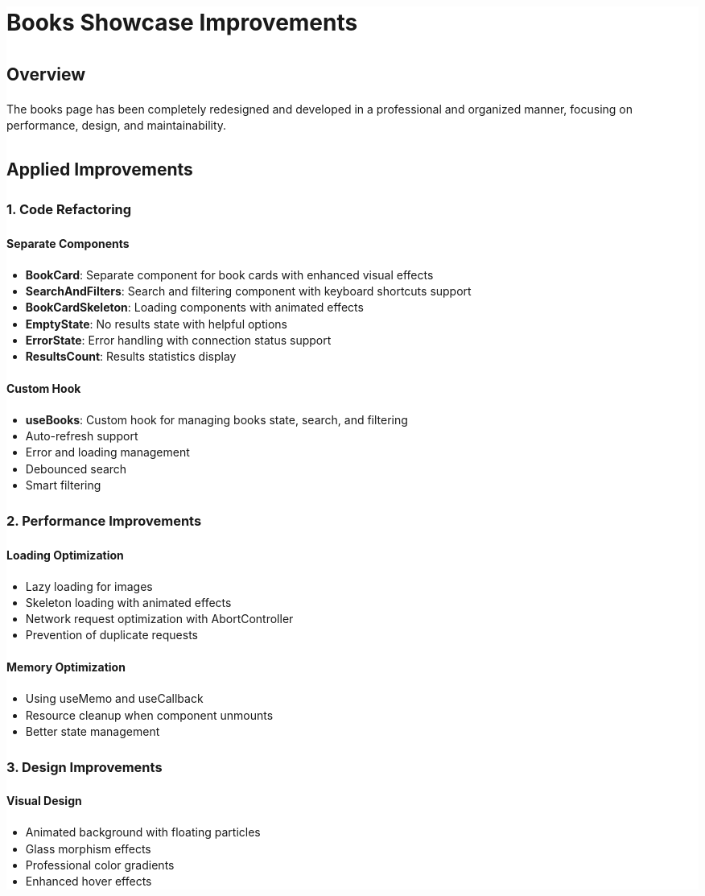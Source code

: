 # Books Showcase Improvements

## Overview

The books page has been completely redesigned and developed in a professional and organized manner, focusing on performance, design, and maintainability.

## Applied Improvements

### 1. Code Refactoring

#### Separate Components

- **BookCard**: Separate component for book cards with enhanced visual effects
- **SearchAndFilters**: Search and filtering component with keyboard shortcuts support
- **BookCardSkeleton**: Loading components with animated effects
- **EmptyState**: No results state with helpful options
- **ErrorState**: Error handling with connection status support
- **ResultsCount**: Results statistics display

#### Custom Hook

- **useBooks**: Custom hook for managing books state, search, and filtering
- Auto-refresh support
- Error and loading management
- Debounced search
- Smart filtering

### 2. Performance Improvements

#### Loading Optimization

- Lazy loading for images
- Skeleton loading with animated effects
- Network request optimization with AbortController
- Prevention of duplicate requests

#### Memory Optimization

- Using useMemo and useCallback
- Resource cleanup when component unmounts
- Better state management

### 3. Design Improvements

#### Visual Design

- Animated background with floating particles
- Glass morphism effects
- Professional color gradients
- Enhanced hover effects

